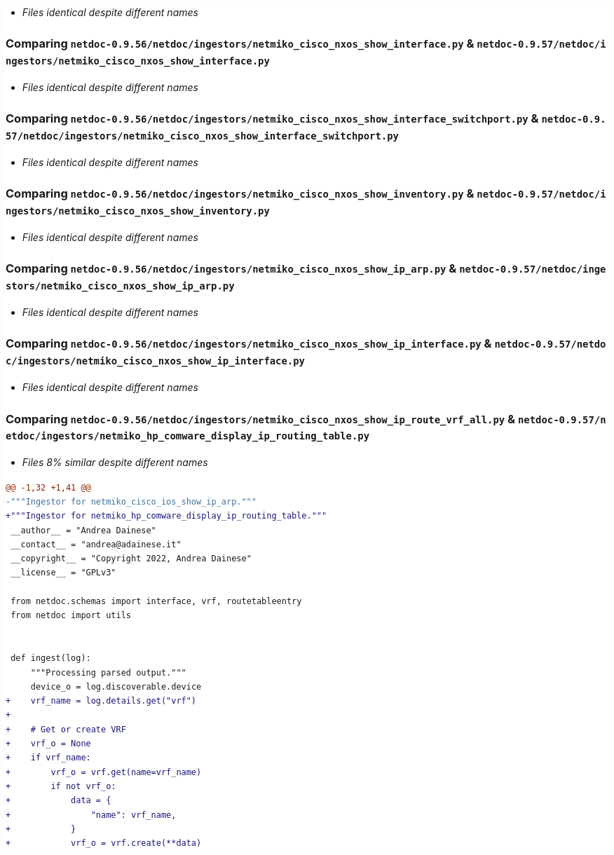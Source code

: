 * *Files identical despite different names*

### Comparing `netdoc-0.9.56/netdoc/ingestors/netmiko_cisco_nxos_show_interface.py` & `netdoc-0.9.57/netdoc/ingestors/netmiko_cisco_nxos_show_interface.py`

 * *Files identical despite different names*

### Comparing `netdoc-0.9.56/netdoc/ingestors/netmiko_cisco_nxos_show_interface_switchport.py` & `netdoc-0.9.57/netdoc/ingestors/netmiko_cisco_nxos_show_interface_switchport.py`

 * *Files identical despite different names*

### Comparing `netdoc-0.9.56/netdoc/ingestors/netmiko_cisco_nxos_show_inventory.py` & `netdoc-0.9.57/netdoc/ingestors/netmiko_cisco_nxos_show_inventory.py`

 * *Files identical despite different names*

### Comparing `netdoc-0.9.56/netdoc/ingestors/netmiko_cisco_nxos_show_ip_arp.py` & `netdoc-0.9.57/netdoc/ingestors/netmiko_cisco_nxos_show_ip_arp.py`

 * *Files identical despite different names*

### Comparing `netdoc-0.9.56/netdoc/ingestors/netmiko_cisco_nxos_show_ip_interface.py` & `netdoc-0.9.57/netdoc/ingestors/netmiko_cisco_nxos_show_ip_interface.py`

 * *Files identical despite different names*

### Comparing `netdoc-0.9.56/netdoc/ingestors/netmiko_cisco_nxos_show_ip_route_vrf_all.py` & `netdoc-0.9.57/netdoc/ingestors/netmiko_hp_comware_display_ip_routing_table.py`

 * *Files 8% similar despite different names*

```diff
@@ -1,32 +1,41 @@
-"""Ingestor for netmiko_cisco_ios_show_ip_arp."""
+"""Ingestor for netmiko_hp_comware_display_ip_routing_table."""
 __author__ = "Andrea Dainese"
 __contact__ = "andrea@adainese.it"
 __copyright__ = "Copyright 2022, Andrea Dainese"
 __license__ = "GPLv3"
 
 from netdoc.schemas import interface, vrf, routetableentry
 from netdoc import utils
 
 
 def ingest(log):
     """Processing parsed output."""
     device_o = log.discoverable.device
+    vrf_name = log.details.get("vrf")
+
+    # Get or create VRF
+    vrf_o = None
+    if vrf_name:
+        vrf_o = vrf.get(name=vrf_name)
+        if not vrf_o:
+            data = {
+                "name": vrf_name,
+            }
+            vrf_o = vrf.create(**data)
```